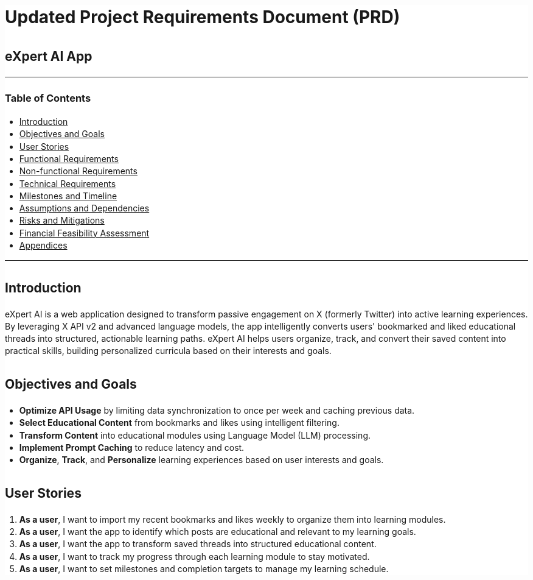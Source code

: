 # Updated Project Requirements Document (PRD)

## eXpert AI App

---

### Table of Contents

- [Introduction](#introduction)
- [Objectives and Goals](#objectives-and-goals)
- [User Stories](#user-stories)
- [Functional Requirements](#functional-requirements)
- [Non-functional Requirements](#non-functional-requirements)
- [Technical Requirements](#technical-requirements)
- [Milestones and Timeline](#milestones-and-timeline)
- [Assumptions and Dependencies](#assumptions-and-dependencies)
- [Risks and Mitigations](#risks-and-mitigations)
- [Financial Feasibility Assessment](#financial-feasibility-assessment)
- [Appendices](#appendices)

---

## Introduction

eXpert AI is a web application designed to transform passive engagement on X (formerly Twitter) into active learning experiences. By leveraging X API v2 and advanced language models, the app intelligently converts users' bookmarked and liked educational threads into structured, actionable learning paths. eXpert AI helps users organize, track, and convert their saved content into practical skills, building personalized curricula based on their interests and goals.

## Objectives and Goals

- **Optimize API Usage** by limiting data synchronization to once per week and caching previous data.
- **Select Educational Content** from bookmarks and likes using intelligent filtering.
- **Transform Content** into educational modules using Language Model (LLM) processing.
- **Implement Prompt Caching** to reduce latency and cost.
- **Organize**, **Track**, and **Personalize** learning experiences based on user interests and goals.

## User Stories

1. **As a user**, I want to import my recent bookmarks and likes weekly to organize them into learning modules.
2. **As a user**, I want the app to identify which posts are educational and relevant to my learning goals.
3. **As a user**, I want the app to transform saved threads into structured educational content.
4. **As a user**, I want to track my progress through each learning module to stay motivated.
5. **As a user**, I want to set milestones and completion targets to manage my learning schedule.
